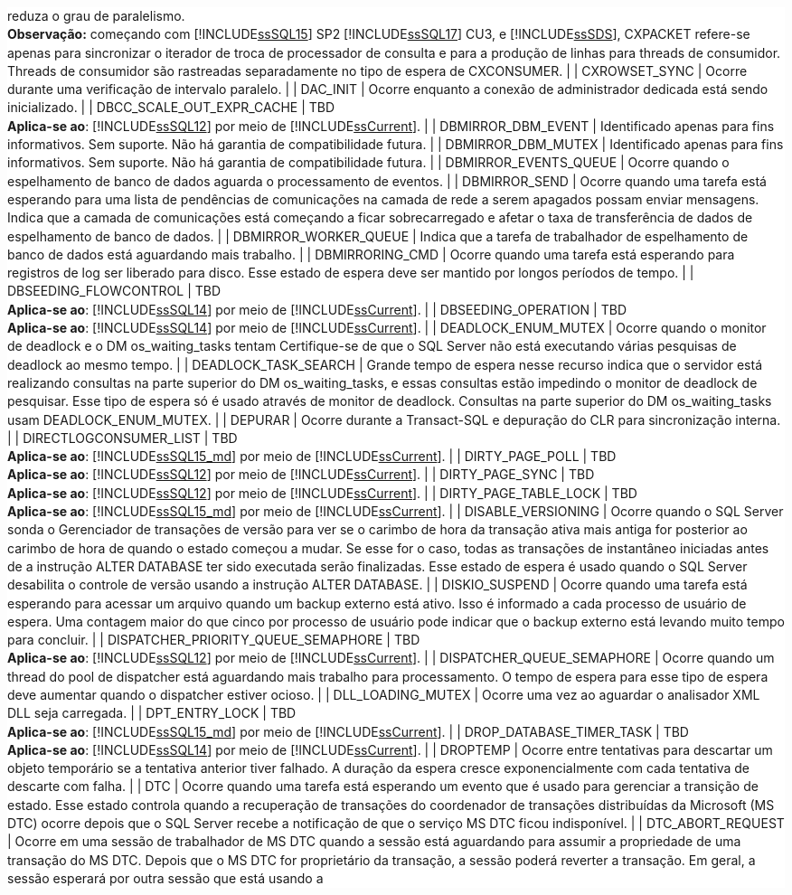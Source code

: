 reduza o grau de paralelismo.<br /> **Observação:** começando com [!INCLUDE[ssSQL15](../../includes/sssql15-md.md)] SP2 [!INCLUDE[ssSQL17](../../includes/sssql17-md.md)] CU3, e [!INCLUDE[ssSDS](../../includes/sssds-md.md)], CXPACKET refere-se apenas para sincronizar o iterador de troca de processador de consulta e para a produção de linhas para threads de consumidor. Threads de consumidor são rastreadas separadamente no tipo de espera de CXCONSUMER. | | CXROWSET_SYNC | Ocorre durante uma verificação de intervalo paralelo. | | DAC_INIT | Ocorre enquanto a conexão de administrador dedicada está sendo inicializado. | | DBCC_SCALE_OUT_EXPR_CACHE | TBD <br /> **Aplica-se ao**: [!INCLUDE[ssSQL12](../../includes/sssql11-md.md)] por meio de [!INCLUDE[ssCurrent](../../includes/sscurrent-md.md)]. | | DBMIRROR_DBM_EVENT | Identificado apenas para fins informativos. Sem suporte. Não há garantia de compatibilidade futura. | | DBMIRROR_DBM_MUTEX | Identificado apenas para fins informativos. Sem suporte. Não há garantia de compatibilidade futura. | | DBMIRROR_EVENTS_QUEUE | Ocorre quando o espelhamento de banco de dados aguarda o processamento de eventos. | | DBMIRROR_SEND | Ocorre quando uma tarefa está esperando para uma lista de pendências de comunicações na camada de rede a serem apagados possam enviar mensagens. Indica que a camada de comunicações está começando a ficar sobrecarregado e afetar o taxa de transferência de dados de espelhamento de banco de dados. | | DBMIRROR_WORKER_QUEUE | Indica que a tarefa de trabalhador de espelhamento de banco de dados está aguardando mais trabalho. | | DBMIRRORING_CMD | Ocorre quando uma tarefa está esperando para registros de log ser liberado para disco. Esse estado de espera deve ser mantido por longos períodos de tempo. | | DBSEEDING_FLOWCONTROL | TBD <br /> **Aplica-se ao**: [!INCLUDE[ssSQL14](../../includes/sssql14-md.md)] por meio de [!INCLUDE[ssCurrent](../../includes/sscurrent-md.md)]. | | DBSEEDING_OPERATION | TBD <br /> **Aplica-se ao**: [!INCLUDE[ssSQL14](../../includes/sssql14-md.md)] por meio de [!INCLUDE[ssCurrent](../../includes/sscurrent-md.md)]. | | DEADLOCK_ENUM_MUTEX | Ocorre quando o monitor de deadlock e o DM os_waiting_tasks tentam Certifique-se de que o SQL Server não está executando várias pesquisas de deadlock ao mesmo tempo. | | DEADLOCK_TASK_SEARCH | Grande tempo de espera nesse recurso indica que o servidor está realizando consultas na parte superior do DM os_waiting_tasks, e essas consultas estão impedindo o monitor de deadlock de pesquisar. Esse tipo de espera só é usado através de monitor de deadlock. Consultas na parte superior do DM os_waiting_tasks usam DEADLOCK_ENUM_MUTEX. | | DEPURAR | Ocorre durante a Transact-SQL e depuração do CLR para sincronização interna. | | DIRECTLOGCONSUMER_LIST | TBD <br /> **Aplica-se ao**: [!INCLUDE[ssSQL15_md](../../includes/sssql15-md.md)] por meio de [!INCLUDE[ssCurrent](../../includes/sscurrent-md.md)]. | | DIRTY_PAGE_POLL | TBD <br /> **Aplica-se ao**: [!INCLUDE[ssSQL12](../../includes/sssql11-md.md)] por meio de [!INCLUDE[ssCurrent](../../includes/sscurrent-md.md)]. | | DIRTY_PAGE_SYNC | TBD <br /> **Aplica-se ao**: [!INCLUDE[ssSQL12](../../includes/sssql11-md.md)] por meio de [!INCLUDE[ssCurrent](../../includes/sscurrent-md.md)]. | | DIRTY_PAGE_TABLE_LOCK | TBD <br /> **Aplica-se ao**: [!INCLUDE[ssSQL15_md](../../includes/sssql15-md.md)] por meio de [!INCLUDE[ssCurrent](../../includes/sscurrent-md.md)]. | | DISABLE_VERSIONING | Ocorre quando o SQL Server sonda o Gerenciador de transações de versão para ver se o carimbo de hora da transação ativa mais antiga for posterior ao carimbo de hora de quando o estado começou a mudar. Se esse for o caso, todas as transações de instantâneo iniciadas antes de a instrução ALTER DATABASE ter sido executada serão finalizadas. Esse estado de espera é usado quando o SQL Server desabilita o controle de versão usando a instrução ALTER DATABASE. | | DISKIO_SUSPEND | Ocorre quando uma tarefa está esperando para acessar um arquivo quando um backup externo está ativo. Isso é informado a cada processo de usuário de espera. Uma contagem maior do que cinco por processo de usuário pode indicar que o backup externo está levando muito tempo para concluir. | | DISPATCHER_PRIORITY_QUEUE_SEMAPHORE | TBD <br /> **Aplica-se ao**: [!INCLUDE[ssSQL12](../../includes/sssql11-md.md)] por meio de [!INCLUDE[ssCurrent](../../includes/sscurrent-md.md)]. | | DISPATCHER_QUEUE_SEMAPHORE | Ocorre quando um thread do pool de dispatcher está aguardando mais trabalho para processamento. O tempo de espera para esse tipo de espera deve aumentar quando o dispatcher estiver ocioso. | | DLL_LOADING_MUTEX | Ocorre uma vez ao aguardar o analisador XML DLL seja carregada. | | DPT_ENTRY_LOCK | TBD <br /> **Aplica-se ao**: [!INCLUDE[ssSQL15_md](../../includes/sssql15-md.md)] por meio de [!INCLUDE[ssCurrent](../../includes/sscurrent-md.md)]. | | DROP_DATABASE_TIMER_TASK | TBD <br /> **Aplica-se ao**: [!INCLUDE[ssSQL14](../../includes/sssql14-md.md)] por meio de [!INCLUDE[ssCurrent](../../includes/sscurrent-md.md)]. | | DROPTEMP | Ocorre entre tentativas para descartar um objeto temporário se a tentativa anterior tiver falhado. A duração da espera cresce exponencialmente com cada tentativa de descarte com falha. | | DTC | Ocorre quando uma tarefa está esperando um evento que é usado para gerenciar a transição de estado. Esse estado controla quando a recuperação de transações do coordenador de transações distribuídas da Microsoft (MS DTC) ocorre depois que o SQL Server recebe a notificação de que o serviço MS DTC ficou indisponível. | | DTC_ABORT_REQUEST | Ocorre em uma sessão de trabalhador de MS DTC quando a sessão está aguardando para assumir a propriedade de uma transação do MS DTC. Depois que o MS DTC for proprietário da transação, a sessão poderá reverter a transação. Em geral, a sessão esperará por outra sessão que está usando a